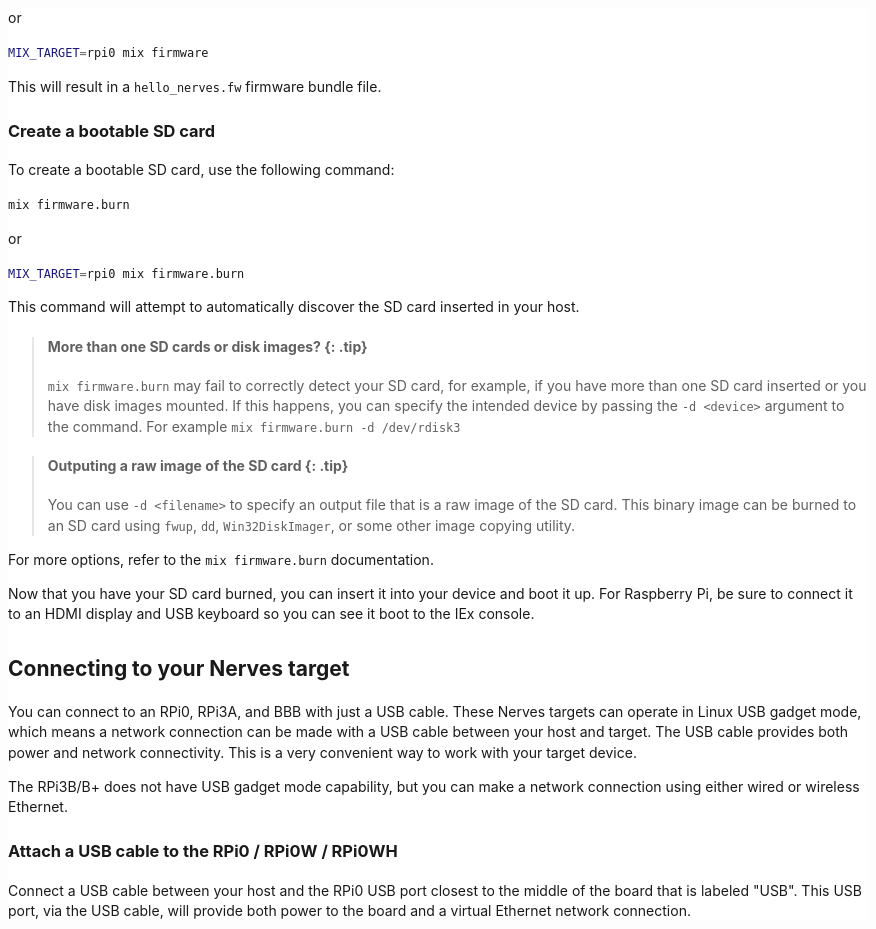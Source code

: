 or

```bash
MIX_TARGET=rpi0 mix firmware
```

This will result in a `hello_nerves.fw` firmware bundle file.

### Create a bootable SD card

To create a bootable SD card, use the following command:

```bash
mix firmware.burn
```

or

```bash
MIX_TARGET=rpi0 mix firmware.burn
```

This command will attempt to automatically discover the SD card inserted in your
host.

> #### More than one SD cards or disk images? {: .tip}
> `mix firmware.burn` may fail to correctly detect your SD card, for example,
> if you have more than one SD card inserted or you have disk images mounted.
> If this happens, you can specify the intended device by passing the `-d <device>`
> argument to the command. For example `mix firmware.burn -d /dev/rdisk3`


> #### Outputing a raw image of the SD card {: .tip}
> You can use `-d <filename>` to specify an output file that is a raw image of the SD card.
> This binary image can be burned to an SD card using `fwup`, `dd`, `Win32DiskImager`, or some other image copying utility.

For more options, refer to the `mix firmware.burn` documentation.

Now that you have your SD card burned, you can insert it into your device and
boot it up.  For Raspberry Pi, be sure to connect it to an HDMI display and USB
keyboard so you can see it boot to the IEx console.

## Connecting to your Nerves target

You can connect to an RPi0, RPi3A, and BBB with just a USB cable. These Nerves
targets can operate in Linux USB gadget mode, which means a network connection
can be made with a USB cable between your host and target. The USB cable
provides both power and network connectivity. This is a very convenient way to
work with your target device.

The RPi3B/B+ does not have USB gadget mode capability, but you can make a
network connection using either wired or wireless Ethernet.

### Attach a USB cable to the RPi0 / RPi0W / RPi0WH

Connect a USB cable between your host and the RPi0 USB port closest to the
middle of the board that is labeled "USB". This USB port, via the USB cable,
will provide both power to the board and a virtual Ethernet network
connection.
